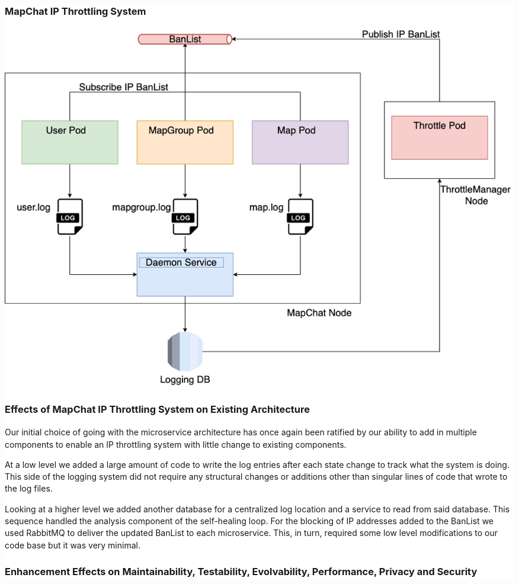 ### MapChat IP Throttling System
<img src="https://github.com/chrisboyd/MapChat/blob/master/Enhancement/images/Logging_System.png" alt="logging_system">

### Effects of MapChat IP Throttling System on Existing Architecture

Our initial choice of going with the microservice architecture has once again been ratified by our ability to add in multiple components to enable an IP throttling system with little change to existing components. 

At a low level we added a large amount of code to write the log entries after each state change to track what the system is doing. This side of the logging system did not require any structural changes or additions other than singular lines of code that wrote to the log files. 

Looking at a higher level we added another database for a centralized log location and a service to read from said database. This sequence handled the analysis component of the self-healing loop. For the blocking of IP addresses added to the BanList we used RabbitMQ to deliver the updated BanList to each microservice. This, in turn, required some low level modifications to our code base but it was very minimal.    

### Enhancement Effects on Maintainability, Testability, Evolvability, Performance, Privacy and Security
